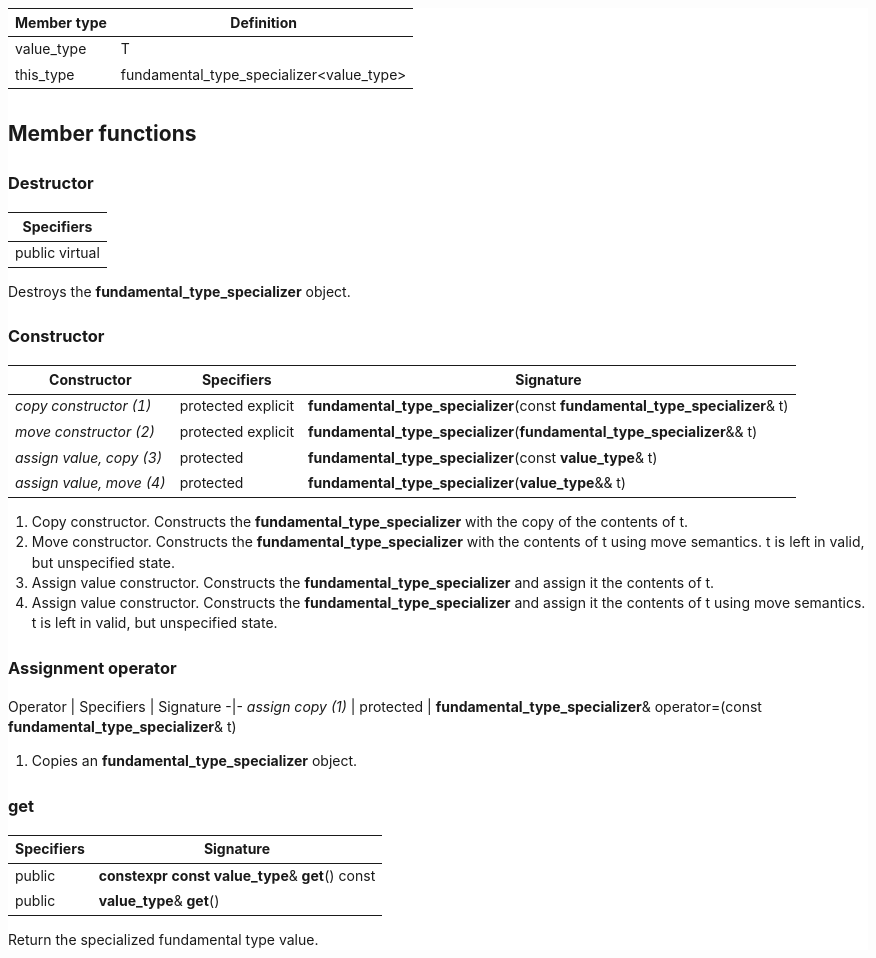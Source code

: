 Member type | Definition
-|-
value_type | T
this_type | fundamental_type_specializer<value_type>

## Member functions

### Destructor

Specifiers |
-|
public virtual |

Destroys the **fundamental_type_specializer** object.

### Constructor

Constructor | Specifiers | Signature
-|-|-
*copy constructor (1)* | protected explicit | **fundamental_type_specializer**(const **fundamental_type_specializer**& t)
*move constructor (2)* | protected explicit | **fundamental_type_specializer**(**fundamental_type_specializer**&& t)
*assign value, copy (3)* | protected | **fundamental_type_specializer**(const **value_type**& t)
*assign value, move (4)* | protected | **fundamental_type_specializer**(**value_type**&& t)

1. Copy constructor. Constructs the **fundamental_type_specializer** with the copy of the contents of t.
2. Move constructor. Constructs the **fundamental_type_specializer** with the contents of t using move semantics. t is left in valid, but unspecified state.
3. Assign value constructor. Constructs the **fundamental_type_specializer** and assign it the contents of t.
4. Assign value constructor. Constructs the **fundamental_type_specializer** and assign it the contents of t using move semantics. t is left in valid, but unspecified state.

### Assignment operator

Operator | Specifiers | Signature
-|-
*assign copy (1)* | protected | **fundamental_type_specializer**& operator=(const **fundamental_type_specializer**& t)

1. Copies an **fundamental_type_specializer** object.

### get

Specifiers | Signature
-|-
public | **constexpr const value_type**& **get**() const
public | **value_type**& **get**()

Return the specialized fundamental type value.
